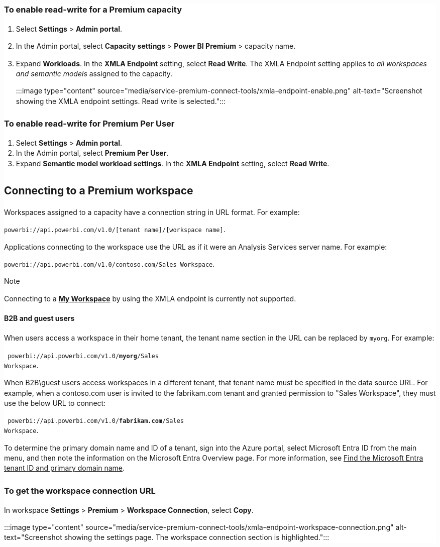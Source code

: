 ### To enable read-write for a Premium capacity

1. Select **Settings** > **Admin portal**.
1. In the Admin portal, select **Capacity settings** > **Power BI Premium** > capacity name.
1. Expand **Workloads**. In the **XMLA Endpoint** setting, select **Read Write**. The XMLA Endpoint setting applies to *all workspaces and semantic models* assigned to the capacity.

    :::image type="content" source="media/service-premium-connect-tools/xmla-endpoint-enable.png" alt-text="Screenshot showing the XMLA endpoint settings. Read write is selected.":::

### To enable read-write for Premium Per User

1. Select **Settings** > **Admin portal**.
1. In the Admin portal, select **Premium Per User**.
1. Expand **Semantic model workload settings**. In the **XMLA Endpoint** setting, select **Read Write**.

## Connecting to a Premium workspace

Workspaces assigned to a capacity have a connection string in URL format. For example:

`powerbi://api.powerbi.com/v1.0/[tenant name]/[workspace name]`.

Applications connecting to the workspace use the URL as if it were an Analysis Services server name. For example:

`powerbi://api.powerbi.com/v1.0/contoso.com/Sales Workspace`.

> [!NOTE]
> Connecting to a [**My Workspace**](../consumer/end-user-workspaces.md#types-of-workspaces) by using the XMLA endpoint is currently not supported.

#### B2B and guest users

When users access a workspace in their home tenant, the tenant name section in the URL can be replaced by `myorg`. For example:

<code> powerbi://api.powerbi.com/v1.0/<b>myorg</b>/Sales Workspace</code>.

When B2B\guest users access workspaces in a different tenant, that tenant name must be specified in the data source URL. For example, when a contoso.com user is invited to the fabrikam.com tenant and granted permission to "Sales Workspace", they must use the below URL to connect:

<code> powerbi://api.powerbi.com/v1.0/<b>fabrikam.com</b>/Sales Workspace</code>.

To determine the primary domain name and ID of a tenant, sign into the Azure portal, select Microsoft Entra ID from the main menu, and then note the information on the Microsoft Entra Overview page. For more information, see [Find the Microsoft Entra tenant ID and primary domain name](/partner-center/find-ids-and-domain-names).

### To get the workspace connection URL

In workspace **Settings** > **Premium** > **Workspace Connection**, select **Copy**.

:::image type="content" source="media/service-premium-connect-tools/xmla-endpoint-workspace-connection.png" alt-text="Screenshot showing the settings page. The workspace connection section is highlighted.":::
